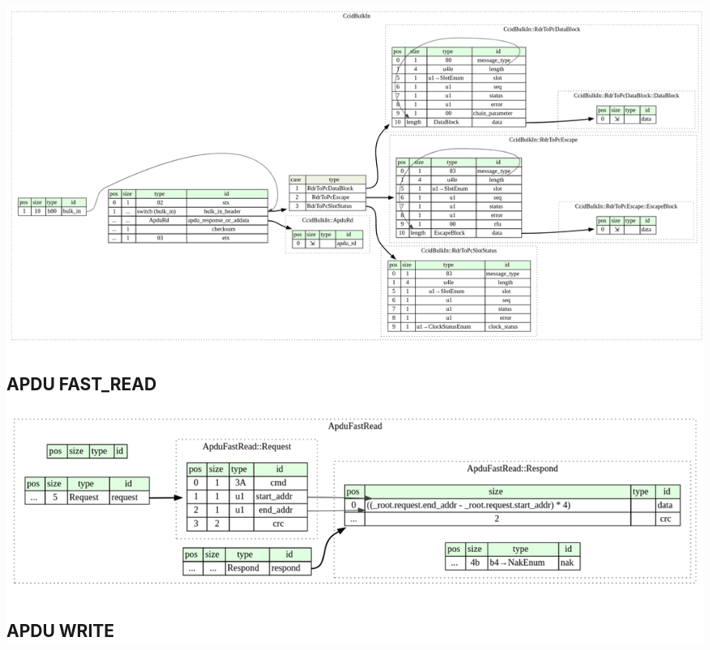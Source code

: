 ![ccid-bulk-in](kaitai/graphviz/ccid_bulk_in.png)
## APDU FAST_READ
![apdu-fast-read](kaitai/graphviz/apdu_fast_read.png)
## APDU WRITE